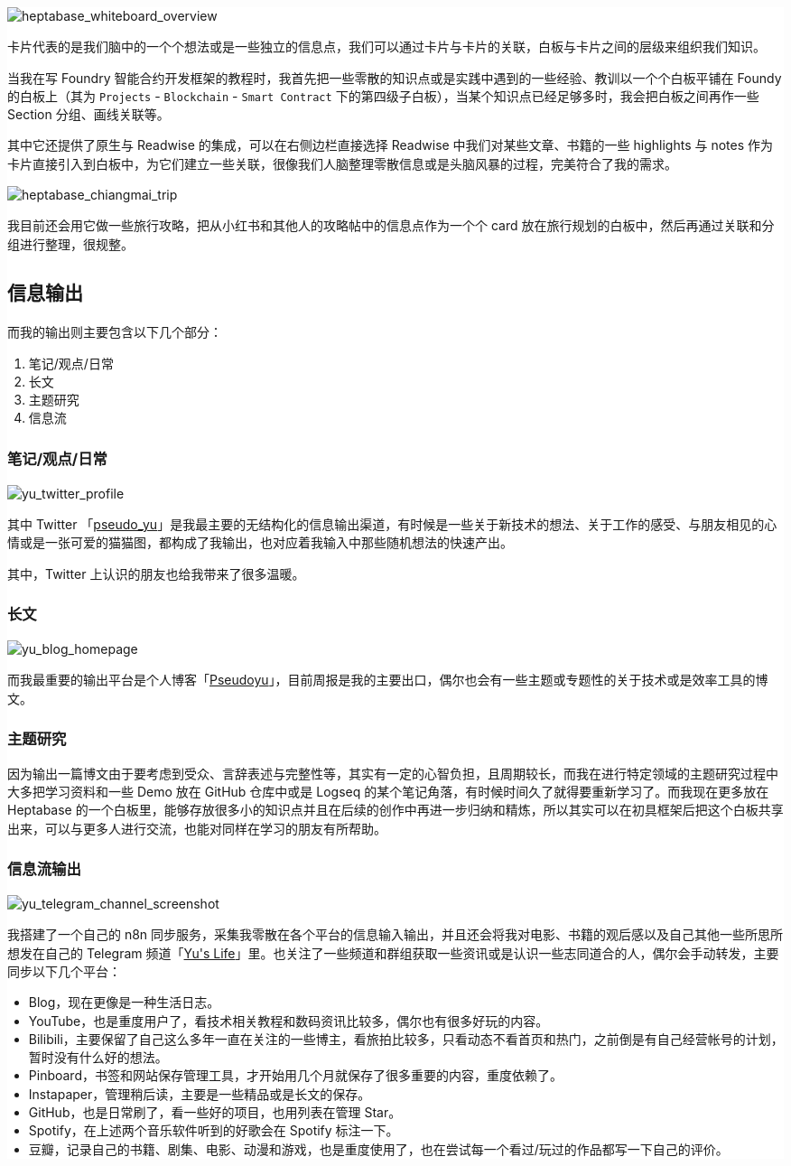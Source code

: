 ![heptabase_whiteboard_overview](https://image.pseudoyu.com/images/heptabase_whiteboard_overview.png)

卡片代表的是我们脑中的一个个想法或是一些独立的信息点，我们可以通过卡片与卡片的关联，白板与卡片之间的层级来组织我们知识。

当我在写 Foundry 智能合约开发框架的教程时，我首先把一些零散的知识点或是实践中遇到的一些经验、教训以一个个白板平铺在 Foundy 的白板上（其为 `Projects` - `Blockchain` - `Smart Contract` 下的第四级子白板），当某个知识点已经足够多时，我会把白板之间再作一些 Section 分组、画线关联等。

其中它还提供了原生与 Readwise 的集成，可以在右侧边栏直接选择 Readwise 中我们对某些文章、书籍的一些 highlights 与 notes 作为卡片直接引入到白板中，为它们建立一些关联，很像我们人脑整理零散信息或是头脑风暴的过程，完美符合了我的需求。

![heptabase_chiangmai_trip](https://image.pseudoyu.com/images/heptabase_chiangmai_trip.png)

我目前还会用它做一些旅行攻略，把从小红书和其他人的攻略帖中的信息点作为一个个 card 放在旅行规划的白板中，然后再通过关联和分组进行整理，很规整。

## 信息输出

而我的输出则主要包含以下几个部分：

1. 笔记/观点/日常
2. 长文
3. 主题研究
4. 信息流

### 笔记/观点/日常

![yu_twitter_profile](https://image.pseudoyu.com/images/yu_twitter_profile.png)

其中 Twitter 「[pseudo_yu](https://twitter.com/pseudo_yu)」是我最主要的无结构化的信息输出渠道，有时候是一些关于新技术的想法、关于工作的感受、与朋友相见的心情或是一张可爱的猫猫图，都构成了我输出，也对应着我输入中那些随机想法的快速产出。

其中，Twitter 上认识的朋友也给我带来了很多温暖。

### 长文

![yu_blog_homepage](https://image.pseudoyu.com/images/yu_blog_homepage.png)

而我最重要的输出平台是个人博客「[Pseudoyu](https://www.pseudoyu.com/)」，目前周报是我的主要出口，偶尔也会有一些主题或专题性的关于技术或是效率工具的博文。

### 主题研究

因为输出一篇博文由于要考虑到受众、言辞表述与完整性等，其实有一定的心智负担，且周期较长，而我在进行特定领域的主题研究过程中大多把学习资料和一些 Demo 放在 GitHub 仓库中或是 Logseq 的某个笔记角落，有时候时间久了就得要重新学习了。而我现在更多放在 Heptabase 的一个白板里，能够存放很多小的知识点并且在后续的创作中再进一步归纳和精炼，所以其实可以在初具框架后把这个白板共享出来，可以与更多人进行交流，也能对同样在学习的朋友有所帮助。

### 信息流输出

![yu_telegram_channel_screenshot](https://image.pseudoyu.com/images/yu_telegram_channel_screenshot.png)

我搭建了一个自己的 n8n 同步服务，采集我零散在各个平台的信息输入输出，并且还会将我对电影、书籍的观后感以及自己其他一些所思所想发在自己的 Telegram 频道「[Yu's Life](https://t.me/pseudoyulife)」里。也关注了一些频道和群组获取一些资讯或是认识一些志同道合的人，偶尔会手动转发，主要同步以下几个平台：

- Blog，现在更像是一种生活日志。
- YouTube，也是重度用户了，看技术相关教程和数码资讯比较多，偶尔也有很多好玩的内容。
- Bilibili，主要保留了自己这么多年一直在关注的一些博主，看旅拍比较多，只看动态不看首页和热门，之前倒是有自己经营帐号的计划，暂时没有什么好的想法。
- Pinboard，书签和网站保存管理工具，才开始用几个月就保存了很多重要的内容，重度依赖了。
- Instapaper，管理稍后读，主要是一些精品或是长文的保存。
- GitHub，也是日常刷了，看一些好的项目，也用列表在管理 Star。
- Spotify，在上述两个音乐软件听到的好歌会在 Spotify 标注一下。
- 豆瓣，记录自己的书籍、剧集、电影、动漫和游戏，也是重度使用了，也在尝试每一个看过/玩过的作品都写一下自己的评价。
